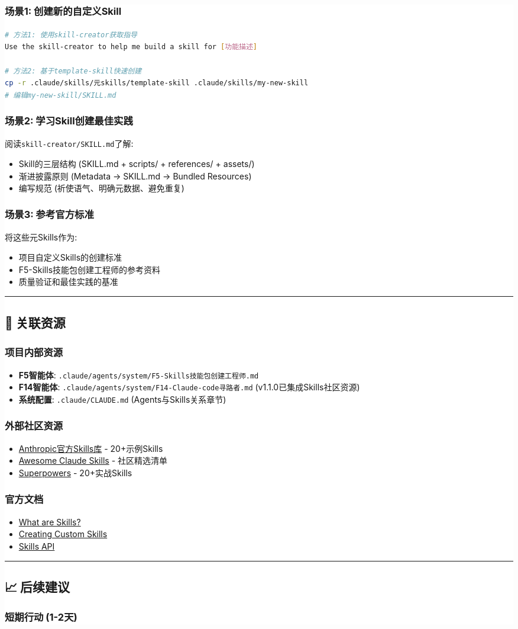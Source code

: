 ### 场景1: 创建新的自定义Skill

```bash
# 方法1: 使用skill-creator获取指导
Use the skill-creator to help me build a skill for [功能描述]

# 方法2: 基于template-skill快速创建
cp -r .claude/skills/元skills/template-skill .claude/skills/my-new-skill
# 编辑my-new-skill/SKILL.md
```

### 场景2: 学习Skill创建最佳实践

阅读`skill-creator/SKILL.md`了解:
- Skill的三层结构 (SKILL.md + scripts/ + references/ + assets/)
- 渐进披露原则 (Metadata → SKILL.md → Bundled Resources)
- 编写规范 (祈使语气、明确元数据、避免重复)

### 场景3: 参考官方标准

将这些元Skills作为:
- 项目自定义Skills的创建标准
- F5-Skills技能包创建工程师的参考资料
- 质量验证和最佳实践的基准

---

## 🔗 关联资源

### 项目内部资源
- **F5智能体**: `.claude/agents/system/F5-Skills技能包创建工程师.md`
- **F14智能体**: `.claude/agents/system/F14-Claude-code寻路者.md` (v1.1.0已集成Skills社区资源)
- **系统配置**: `.claude/CLAUDE.md` (Agents与Skills关系章节)

### 外部社区资源
- [Anthropic官方Skills库](https://github.com/anthropics/skills) - 20+示例Skills
- [Awesome Claude Skills](https://github.com/travisvn/awesome-claude-skills) - 社区精选清单
- [Superpowers](https://github.com/obra/superpowers) - 20+实战Skills

### 官方文档
- [What are Skills?](https://support.claude.com/en/articles/12512176-what-are-skills)
- [Creating Custom Skills](https://support.claude.com/en/articles/12512198-creating-custom-skills)
- [Skills API](https://docs.claude.com/en/api/skills)

---

## 📈 后续建议

### 短期行动 (1-2天)
